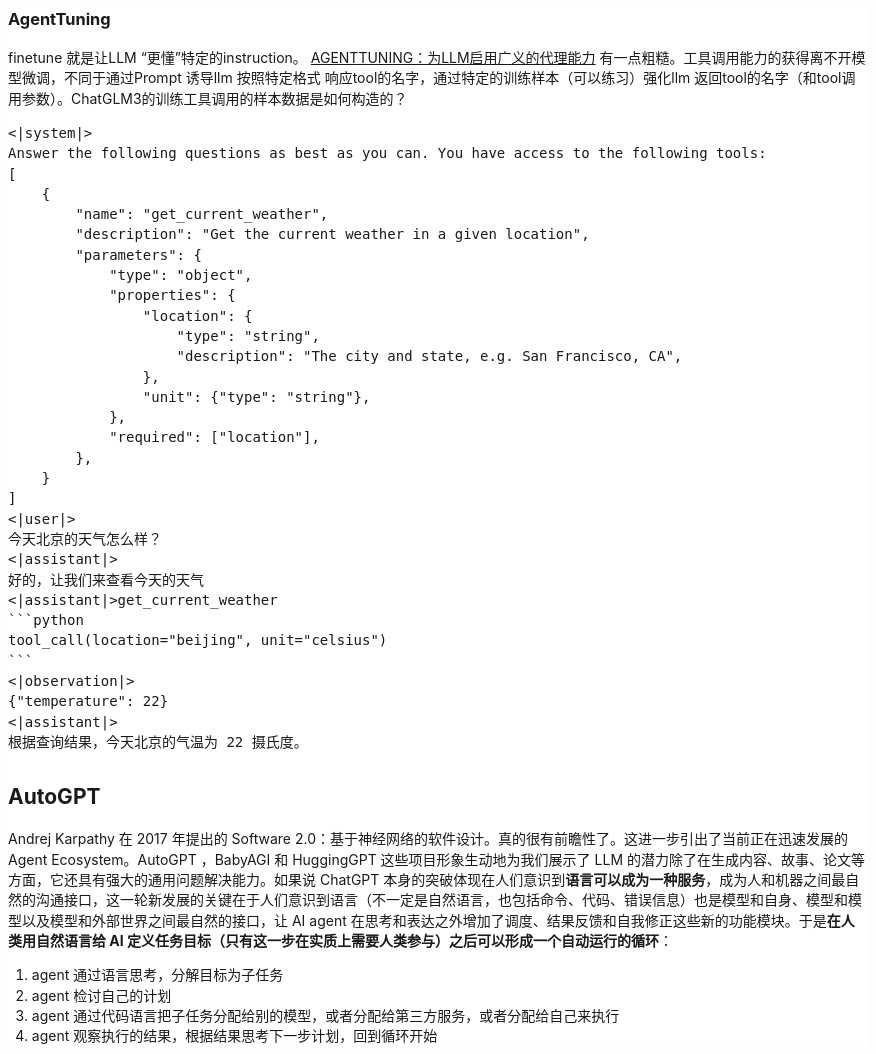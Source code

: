 ### AgentTuning

finetune 就是让LLM “更懂”特定的instruction。 [AGENTTUNING：为LLM启用广义的代理能力](https://zhuanlan.zhihu.com/p/664357514) 有一点粗糙。工具调用能力的获得离不开模型微调，不同于通过Prompt 诱导llm 按照特定格式 响应tool的名字，通过特定的训练样本（可以练习）强化llm 返回tool的名字（和tool调用参数）。ChatGLM3的训练工具调用的样本数据是如何构造的？

<pre>
<|system|>
Answer the following questions as best as you can. You have access to the following tools:
[
    {
        "name": "get_current_weather",
        "description": "Get the current weather in a given location",
        "parameters": {
            "type": "object",
            "properties": {
                "location": {
                    "type": "string",
                    "description": "The city and state, e.g. San Francisco, CA",
                },
                "unit": {"type": "string"},
            },
            "required": ["location"],
        },
    }
]
<|user|>
今天北京的天气怎么样？
<|assistant|>
好的，让我们来查看今天的天气
<|assistant|>get_current_weather
```python
tool_call(location="beijing", unit="celsius")
```
<|observation|>
{"temperature": 22}
<|assistant|>
根据查询结果，今天北京的气温为 22 摄氏度。
</pre>



## AutoGPT

Andrej Karpathy 在 2017 年提出的 Software 2.0：基于神经网络的软件设计。真的很有前瞻性了。这进一步引出了当前正在迅速发展的 Agent Ecosystem。AutoGPT ，BabyAGI 和 HuggingGPT 这些项目形象生动地为我们展示了 LLM 的潜力除了在生成内容、故事、论文等方面，它还具有强大的通用问题解决能力。如果说 ChatGPT 本身的突破体现在人们意识到**语言可以成为一种服务**，成为人和机器之间最自然的沟通接口，这一轮新发展的关键在于人们意识到语言（不一定是自然语言，也包括命令、代码、错误信息）也是模型和自身、模型和模型以及模型和外部世界之间最自然的接口，让 AI agent 在思考和表达之外增加了调度、结果反馈和自我修正这些新的功能模块。于是**在人类用自然语言给 AI 定义任务目标（只有这一步在实质上需要人类参与）之后可以形成一个自动运行的循环**：
1. agent 通过语言思考，分解目标为子任务
2. agent 检讨自己的计划
3. agent 通过代码语言把子任务分配给别的模型，或者分配给第三方服务，或者分配给自己来执行
4. agent 观察执行的结果，根据结果思考下一步计划，回到循环开始
